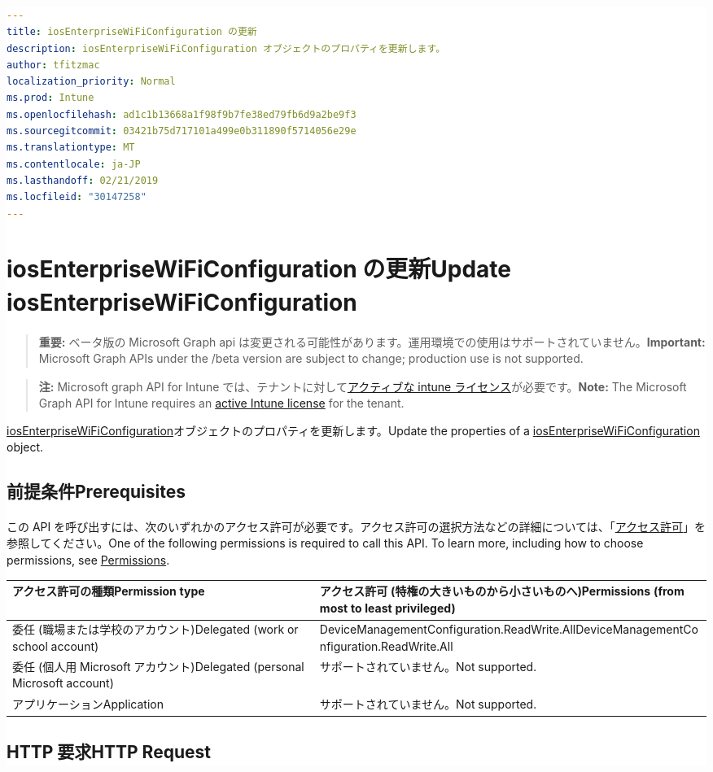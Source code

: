 ```yaml
---
title: iosEnterpriseWiFiConfiguration の更新
description: iosEnterpriseWiFiConfiguration オブジェクトのプロパティを更新します。
author: tfitzmac
localization_priority: Normal
ms.prod: Intune
ms.openlocfilehash: ad1c1b13668a1f98f9b7fe38ed79fb6d9a2be9f3
ms.sourcegitcommit: 03421b75d717101a499e0b311890f5714056e29e
ms.translationtype: MT
ms.contentlocale: ja-JP
ms.lasthandoff: 02/21/2019
ms.locfileid: "30147258"
---
```

# <a name="update-iosenterprisewificonfiguration"></a><span data-ttu-id="8eb96-103">iosEnterpriseWiFiConfiguration の更新</span><span class="sxs-lookup"><span data-stu-id="8eb96-103">Update iosEnterpriseWiFiConfiguration</span></span>

> <span data-ttu-id="8eb96-104">**重要:** ベータ版の Microsoft Graph api は変更される可能性があります。運用環境での使用はサポートされていません。</span><span class="sxs-lookup"><span data-stu-id="8eb96-104">**Important:** Microsoft Graph APIs under the /beta version are subject to change; production use is not supported.</span></span>

> <span data-ttu-id="8eb96-105">**注:** Microsoft graph API for Intune では、テナントに対して[アクティブな intune ライセンス](https://go.microsoft.com/fwlink/?linkid=839381)が必要です。</span><span class="sxs-lookup"><span data-stu-id="8eb96-105">**Note:** The Microsoft Graph API for Intune requires an [active Intune license](https://go.microsoft.com/fwlink/?linkid=839381) for the tenant.</span></span>

<span data-ttu-id="8eb96-106">[iosEnterpriseWiFiConfiguration](../resources/intune-deviceconfig-iosenterprisewificonfiguration.md)オブジェクトのプロパティを更新します。</span><span class="sxs-lookup"><span data-stu-id="8eb96-106">Update the properties of a [iosEnterpriseWiFiConfiguration](../resources/intune-deviceconfig-iosenterprisewificonfiguration.md) object.</span></span>

## <a name="prerequisites"></a><span data-ttu-id="8eb96-107">前提条件</span><span class="sxs-lookup"><span data-stu-id="8eb96-107">Prerequisites</span></span>
<span data-ttu-id="8eb96-p101">この API を呼び出すには、次のいずれかのアクセス許可が必要です。アクセス許可の選択方法などの詳細については、「[アクセス許可](/concepts/permissions-reference.md)」を参照してください。</span><span class="sxs-lookup"><span data-stu-id="8eb96-p101">One of the following permissions is required to call this API. To learn more, including how to choose permissions, see [Permissions](/concepts/permissions-reference.md).</span></span>

|<span data-ttu-id="8eb96-110">アクセス許可の種類</span><span class="sxs-lookup"><span data-stu-id="8eb96-110">Permission type</span></span>|<span data-ttu-id="8eb96-111">アクセス許可 (特権の大きいものから小さいものへ)</span><span class="sxs-lookup"><span data-stu-id="8eb96-111">Permissions (from most to least privileged)</span></span>|
|:---|:---|
|<span data-ttu-id="8eb96-112">委任 (職場または学校のアカウント)</span><span class="sxs-lookup"><span data-stu-id="8eb96-112">Delegated (work or school account)</span></span>|<span data-ttu-id="8eb96-113">DeviceManagementConfiguration.ReadWrite.All</span><span class="sxs-lookup"><span data-stu-id="8eb96-113">DeviceManagementConfiguration.ReadWrite.All</span></span>|
|<span data-ttu-id="8eb96-114">委任 (個人用 Microsoft アカウント)</span><span class="sxs-lookup"><span data-stu-id="8eb96-114">Delegated (personal Microsoft account)</span></span>|<span data-ttu-id="8eb96-115">サポートされていません。</span><span class="sxs-lookup"><span data-stu-id="8eb96-115">Not supported.</span></span>|
|<span data-ttu-id="8eb96-116">アプリケーション</span><span class="sxs-lookup"><span data-stu-id="8eb96-116">Application</span></span>|<span data-ttu-id="8eb96-117">サポートされていません。</span><span class="sxs-lookup"><span data-stu-id="8eb96-117">Not supported.</span></span>|

## <a name="http-request"></a><span data-ttu-id="8eb96-118">HTTP 要求</span><span class="sxs-lookup"><span data-stu-id="8eb96-118">HTTP Request</span></span>
